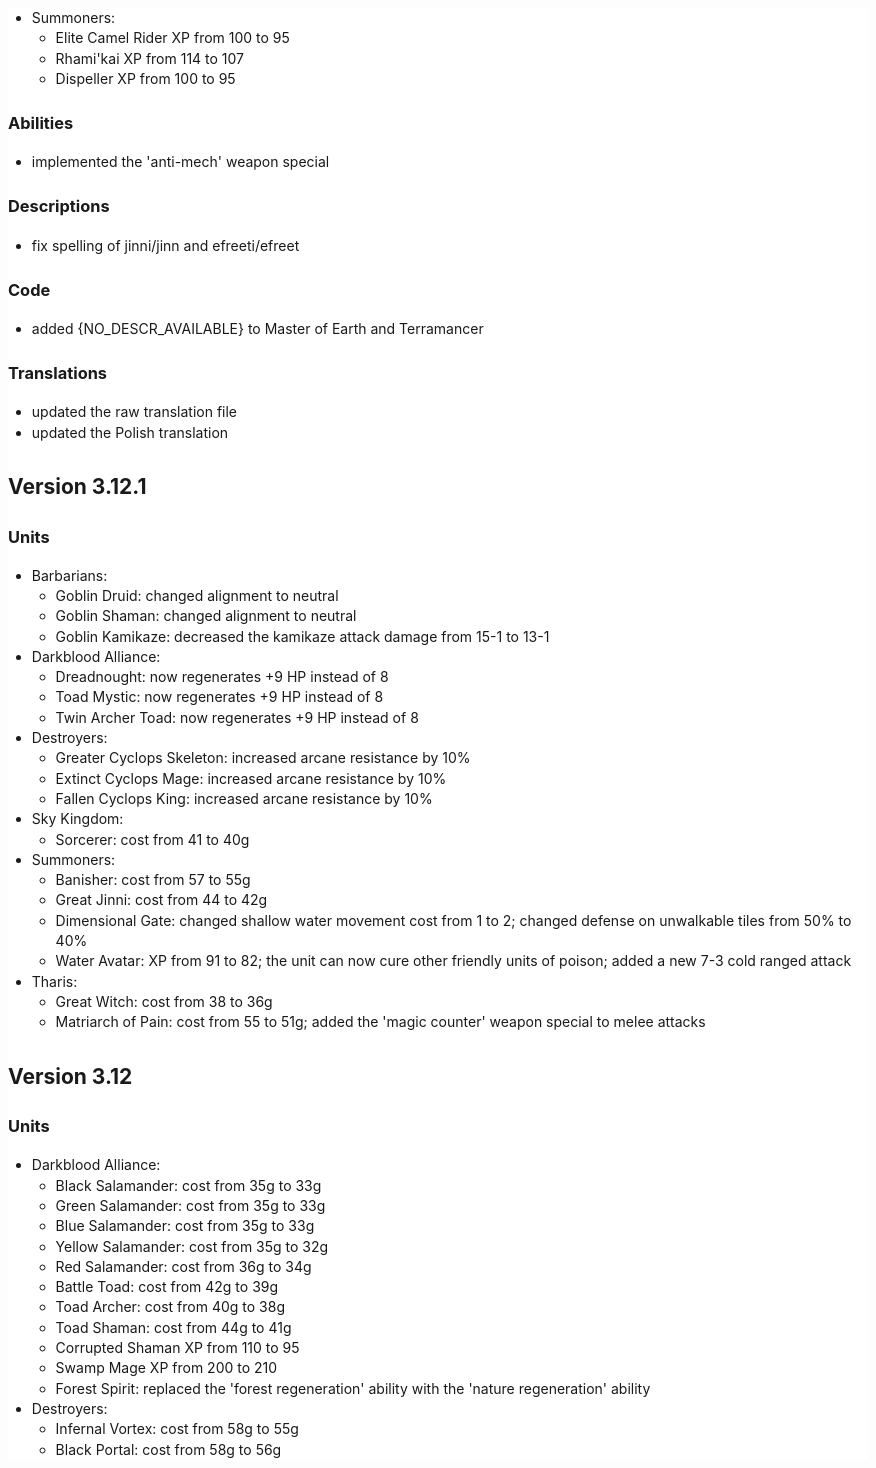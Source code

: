   * Summoners:
     * Elite Camel Rider XP from 100 to 95
     * Rhami'kai XP from 114 to 107
     * Dispeller XP from 100 to 95
 ### Abilities
   * implemented the 'anti-mech' weapon special
 ### Descriptions
   * fix spelling of jinni/jinn and efreeti/efreet
 ### Code
   * added {NO_DESCR_AVAILABLE} to Master of Earth and Terramancer
 ### Translations
   * updated the raw translation file
   * updated the Polish translation

## Version 3.12.1
 ### Units
   * Barbarians:
     * Goblin Druid: changed alignment to neutral
     * Goblin Shaman: changed alignment to neutral
     * Goblin Kamikaze: decreased the kamikaze attack damage from 15-1 to 13-1
   * Darkblood Alliance:
     * Dreadnought: now regenerates +9 HP instead of 8
     * Toad Mystic: now regenerates +9 HP instead of 8
     * Twin Archer Toad: now regenerates +9 HP instead of 8
   * Destroyers:
     * Greater Cyclops Skeleton: increased arcane resistance by 10%
     * Extinct Cyclops Mage: increased arcane resistance by 10%
     * Fallen Cyclops King: increased arcane resistance by 10%
   * Sky Kingdom:
     * Sorcerer: cost from 41 to 40g
   * Summoners:
     * Banisher: cost from 57 to 55g
     * Great Jinni: cost from 44 to 42g
     * Dimensional Gate: changed shallow water movement cost from 1 to 2; changed defense on unwalkable tiles from 50% to 40%
     * Water Avatar: XP from 91 to 82; the unit can now cure other friendly units of poison; added a new 7-3 cold ranged attack
   * Tharis:
     * Great Witch: cost from 38 to 36g
     * Matriarch of Pain: cost from 55 to 51g; added the 'magic counter' weapon special to melee attacks

## Version 3.12
 ### Units
   * Darkblood Alliance:
     * Black Salamander: cost from 35g to 33g
     * Green Salamander: cost from 35g to 33g
     * Blue Salamander: cost from 35g to 33g
     * Yellow Salamander: cost from 35g to 32g
     * Red Salamander: cost from 36g to 34g
     * Battle Toad: cost from 42g to 39g
     * Toad Archer: cost from 40g to 38g
     * Toad Shaman: cost from 44g to 41g
     * Corrupted Shaman XP from 110 to 95
     * Swamp Mage XP from 200 to 210
     * Forest Spirit: replaced the 'forest regeneration' ability with the 'nature regeneration' ability
   * Destroyers:
     * Infernal Vortex: cost from 58g to 55g
     * Black Portal: cost from 58g to 56g